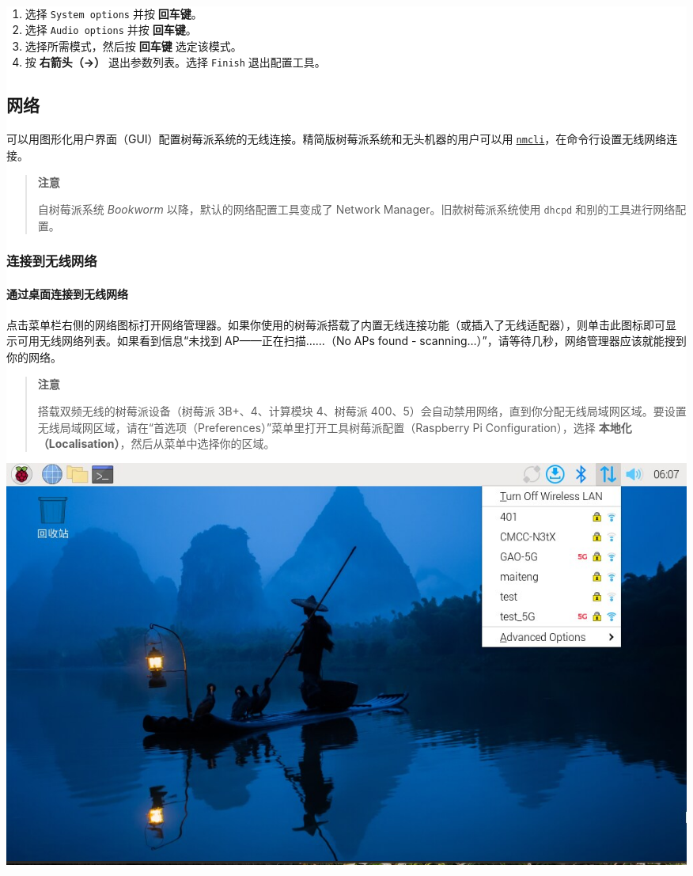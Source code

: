 1. 选择 `System options` 并按  **回车键**。
2. 选择 `Audio options` 并按  **回车键**。
3. 选择所需模式，然后按 **回车键** 选定该模式。
4. 按 **右箭头（→）** 退出参数列表。选择 `Finish` 退出配置工具。

## 网络

可以用图形化用户界面（GUI）配置树莓派系统的无线连接。精简版树莓派系统和无头机器的用户可以用 [`nmcli`](https://networkmanager.dev/docs/api/latest/nmcli.html)，在命令行设置无线网络连接。

>**注意**
>
>自树莓派系统 *Bookworm* 以降，默认的网络配置工具变成了 Network Manager。旧款树莓派系统使用 `dhcpd` 和别的工具进行网络配置。

### 连接到无线网络

#### 通过桌面连接到无线网络

点击菜单栏右侧的网络图标打开网络管理器。如果你使用的树莓派搭载了内置无线连接功能（或插入了无线适配器），则单击此图标即可显示可用无线网络列表。如果看到信息“未找到 AP——正在扫描……（No APs found - scanning…​）”，请等待几秒，网络管理器应该就能搜到你的网络。

>**注意**
>
>搭载双频无线的树莓派设备（树莓派 3B+、4、计算模块 4、树莓派 400、5）会自动禁用网络，直到你分配无线局域网区域。要设置无线局域网区域，请在“首选项（Preferences）”菜单里打开工具树莓派配置（Raspberry Pi Configuration），选择 **本地化（Localisation）**，然后从菜单中选择你的区域。

![WiFi](../.gitbook/assets/wifi2.png)
